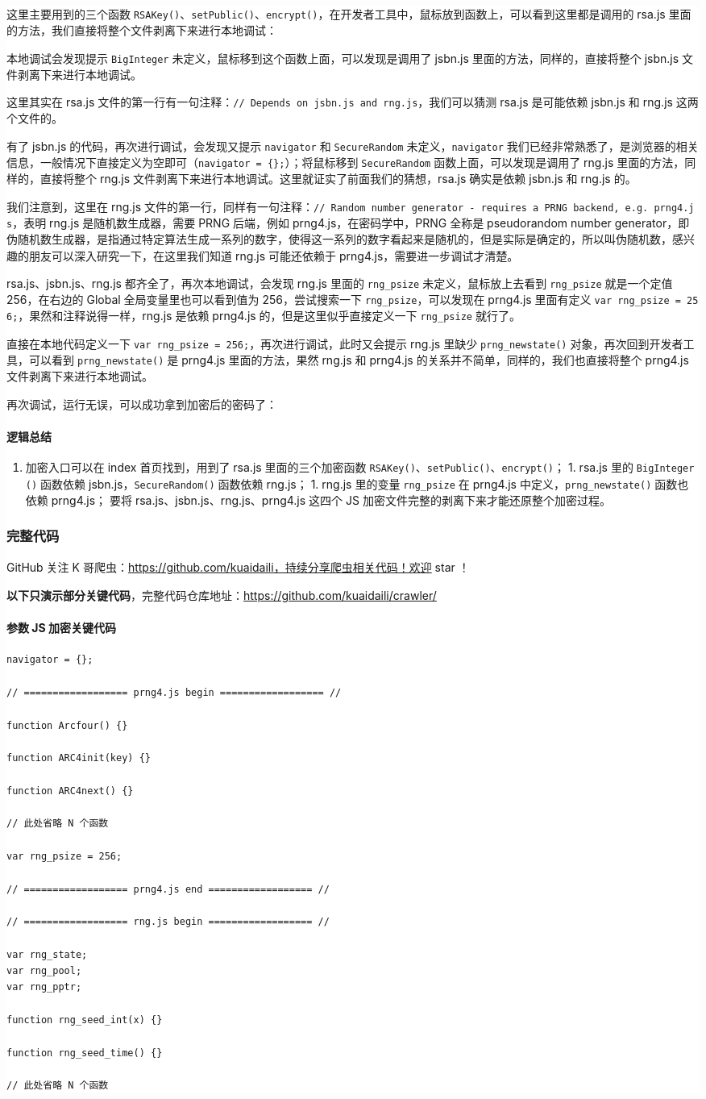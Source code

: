 这里主要用到的三个函数 `RSAKey()`、`setPublic()`、`encrypt()`，在开发者工具中，鼠标放到函数上，可以看到这里都是调用的 rsa.js 里面的方法，我们直接将整个文件剥离下来进行本地调试：

本地调试会发现提示 `BigInteger` 未定义，鼠标移到这个函数上面，可以发现是调用了 jsbn.js 里面的方法，同样的，直接将整个 jsbn.js 文件剥离下来进行本地调试。

这里其实在 rsa.js 文件的第一行有一句注释：`// Depends on jsbn.js and rng.js`，我们可以猜测 rsa.js 是可能依赖 jsbn.js 和 rng.js 这两个文件的。

有了 jsbn.js 的代码，再次进行调试，会发现又提示 `navigator` 和 `SecureRandom` 未定义，`navigator` 我们已经非常熟悉了，是浏览器的相关信息，一般情况下直接定义为空即可（`navigator = {};`）；将鼠标移到 `SecureRandom` 函数上面，可以发现是调用了 rng.js 里面的方法，同样的，直接将整个 rng.js 文件剥离下来进行本地调试。这里就证实了前面我们的猜想，rsa.js 确实是依赖 jsbn.js 和 rng.js 的。

我们注意到，这里在 rng.js 文件的第一行，同样有一句注释：`// Random number generator - requires a PRNG backend, e.g. prng4.js`，表明 rng.js 是随机数生成器，需要 PRNG 后端，例如 prng4.js，在密码学中，PRNG 全称是 pseudorandom number generator，即伪随机数生成器，是指通过特定算法生成一系列的数字，使得这一系列的数字看起来是随机的，但是实际是确定的，所以叫伪随机数，感兴趣的朋友可以深入研究一下，在这里我们知道 rng.js 可能还依赖于 prng4.js，需要进一步调试才清楚。

rsa.js、jsbn.js、rng.js 都齐全了，再次本地调试，会发现 rng.js 里面的 `rng_psize` 未定义，鼠标放上去看到 `rng_psize` 就是一个定值 256，在右边的 Global 全局变量里也可以看到值为 256，尝试搜索一下 `rng_psize`，可以发现在 prng4.js 里面有定义 `var rng_psize = 256;`，果然和注释说得一样，rng.js 是依赖 prng4.js 的，但是这里似乎直接定义一下 `rng_psize` 就行了。

直接在本地代码定义一下 `var rng_psize = 256;`，再次进行调试，此时又会提示 rng.js 里缺少 `prng_newstate()` 对象，再次回到开发者工具，可以看到 `prng_newstate()` 是 prng4.js 里面的方法，果然 rng.js 和 prng4.js 的关系并不简单，同样的，我们也直接将整个 prng4.js 文件剥离下来进行本地调试。

再次调试，运行无误，可以成功拿到加密后的密码了：

#### 逻辑总结
1.  加密入口可以在 index 首页找到，用到了 rsa.js 里面的三个加密函数 `RSAKey()`、`setPublic()`、`encrypt()`； 1.  rsa.js 里的 `BigInteger()` 函数依赖 jsbn.js，`SecureRandom()` 函数依赖 rng.js； 1.  rng.js 里的变量 `rng_psize` 在 prng4.js 中定义，`prng_newstate()` 函数也依赖 prng4.js； 
要将 rsa.js、jsbn.js、rng.js、prng4.js 这四个 JS 加密文件完整的剥离下来才能还原整个加密过程。

### 完整代码

GitHub 关注 K 哥爬虫：https://github.com/kuaidaili，持续分享爬虫相关代码！欢迎 star ！

**以下只演示部分关键代码**，完整代码仓库地址：https://github.com/kuaidaili/crawler/

#### 参数 JS 加密关键代码

```
navigator = {};

// ================== prng4.js begin ================== //

function Arcfour() {}

function ARC4init(key) {}

function ARC4next() {}

// 此处省略 N 个函数

var rng_psize = 256;

// ================== prng4.js end ================== //

// ================== rng.js begin ================== //

var rng_state;
var rng_pool;
var rng_pptr;

function rng_seed_int(x) {}

function rng_seed_time() {}

// 此处省略 N 个函数
```